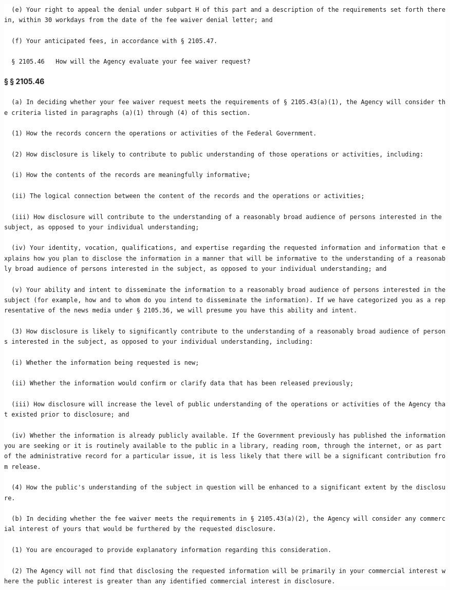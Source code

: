       (e) Your right to appeal the denial under subpart H of this part and a description of the requirements set forth therein, within 30 workdays from the date of the fee waiver denial letter; and

      (f) Your anticipated fees, in accordance with § 2105.47.

      § 2105.46   How will the Agency evaluate your fee waiver request?

#### § § 2105.46

      (a) In deciding whether your fee waiver request meets the requirements of § 2105.43(a)(1), the Agency will consider the criteria listed in paragraphs (a)(1) through (4) of this section.

      (1) How the records concern the operations or activities of the Federal Government.

      (2) How disclosure is likely to contribute to public understanding of those operations or activities, including:

      (i) How the contents of the records are meaningfully informative;

      (ii) The logical connection between the content of the records and the operations or activities;

      (iii) How disclosure will contribute to the understanding of a reasonably broad audience of persons interested in the subject, as opposed to your individual understanding;

      (iv) Your identity, vocation, qualifications, and expertise regarding the requested information and information that explains how you plan to disclose the information in a manner that will be informative to the understanding of a reasonably broad audience of persons interested in the subject, as opposed to your individual understanding; and

      (v) Your ability and intent to disseminate the information to a reasonably broad audience of persons interested in the subject (for example, how and to whom do you intend to disseminate the information). If we have categorized you as a representative of the news media under § 2105.36, we will presume you have this ability and intent.

      (3) How disclosure is likely to significantly contribute to the understanding of a reasonably broad audience of persons interested in the subject, as opposed to your individual understanding, including:

      (i) Whether the information being requested is new;

      (ii) Whether the information would confirm or clarify data that has been released previously;

      (iii) How disclosure will increase the level of public understanding of the operations or activities of the Agency that existed prior to disclosure; and

      (iv) Whether the information is already publicly available. If the Government previously has published the information you are seeking or it is routinely available to the public in a library, reading room, through the internet, or as part of the administrative record for a particular issue, it is less likely that there will be a significant contribution from release.

      (4) How the public's understanding of the subject in question will be enhanced to a significant extent by the disclosure.

      (b) In deciding whether the fee waiver meets the requirements in § 2105.43(a)(2), the Agency will consider any commercial interest of yours that would be furthered by the requested disclosure.

      (1) You are encouraged to provide explanatory information regarding this consideration.

      (2) The Agency will not find that disclosing the requested information will be primarily in your commercial interest where the public interest is greater than any identified commercial interest in disclosure.

